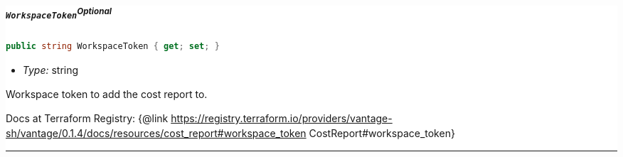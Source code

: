 ##### `WorkspaceToken`<sup>Optional</sup> <a name="WorkspaceToken" id="rhizo-co-terraform-provider-vantage.costReport.CostReportConfig.property.workspaceToken"></a>

```csharp
public string WorkspaceToken { get; set; }
```

- *Type:* string

Workspace token to add the cost report to.

Docs at Terraform Registry: {@link https://registry.terraform.io/providers/vantage-sh/vantage/0.1.4/docs/resources/cost_report#workspace_token CostReport#workspace_token}

---



